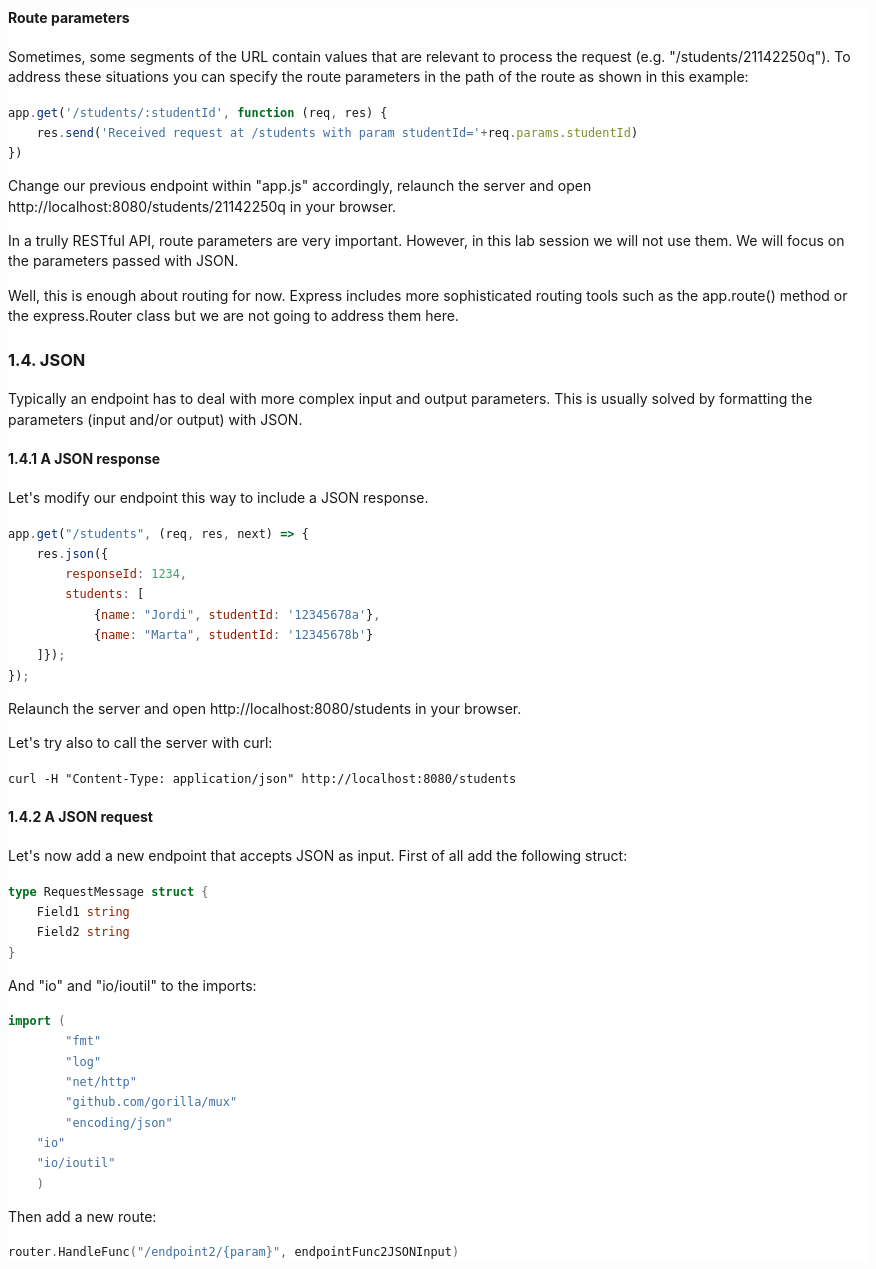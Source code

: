 #### Route parameters

Sometimes, some segments of the URL contain values that are relevant to process the request (e.g. "/students/21142250q"). To address these situations you can specify the route parameters in the path of the route as shown in this example:

```js
app.get('/students/:studentId', function (req, res) {
    res.send('Received request at /students with param studentId='+req.params.studentId)
})
```
Change our previous endpoint within "app.js" accordingly, relaunch the server and open http://localhost:8080/students/21142250q in your browser.

In a trully RESTful API, route parameters are very important. However, in this lab session we will not use them. We will focus on the parameters passed with JSON.

Well, this is enough about routing for now. Express includes more sophisticated routing tools such as the app.route() method or the express.Router class but we are not going to address them here.
   
### 1.4. JSON 

Typically an endpoint has to deal with more complex input and output parameters. This is usually solved by formatting the parameters (input and/or output) with JSON. 

#### 1.4.1 A JSON response

Let's modify our endpoint this way to include a JSON response.

```js
app.get("/students", (req, res, next) => {
    res.json({
        responseId: 1234,
        students: [
            {name: "Jordi", studentId: '12345678a'},
            {name: "Marta", studentId: '12345678b'}
    ]});
});
```
Relaunch the server and open http://localhost:8080/students in your browser.

Let's try also to call the server with curl:

	curl -H "Content-Type: application/json" http://localhost:8080/students

#### 1.4.2 A JSON request

Let's now add a new endpoint that accepts JSON as input. First of all add the following struct:
```go
type RequestMessage struct {
    Field1 string
    Field2 string
}
```
And "io" and "io/ioutil" to the imports:
```go
import (
    	"fmt"
    	"log"
    	"net/http"
    	"github.com/gorilla/mux"
    	"encoding/json"
	"io"
	"io/ioutil"
	) 
```
Then add a new route:
```go
router.HandleFunc("/endpoint2/{param}", endpointFunc2JSONInput)
```